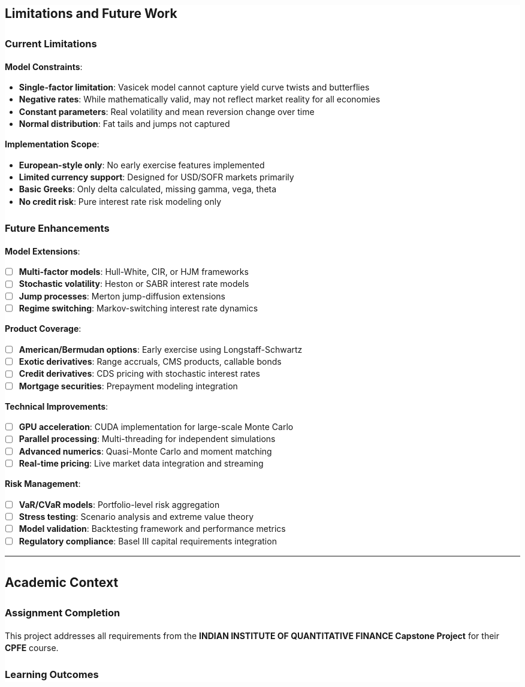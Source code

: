 ## Limitations and Future Work  

### Current Limitations

**Model Constraints**:
- **Single-factor limitation**: Vasicek model cannot capture yield curve twists and butterflies
- **Negative rates**: While mathematically valid, may not reflect market reality for all economies
- **Constant parameters**: Real volatility and mean reversion change over time
- **Normal distribution**: Fat tails and jumps not captured

**Implementation Scope**:
- **European-style only**: No early exercise features implemented  
- **Limited currency support**: Designed for USD/SOFR markets primarily
- **Basic Greeks**: Only delta calculated, missing gamma, vega, theta
- **No credit risk**: Pure interest rate risk modeling only

### Future Enhancements

**Model Extensions**:
- [ ] **Multi-factor models**: Hull-White, CIR, or HJM frameworks
- [ ] **Stochastic volatility**: Heston or SABR interest rate models  
- [ ] **Jump processes**: Merton jump-diffusion extensions
- [ ] **Regime switching**: Markov-switching interest rate dynamics

**Product Coverage**:
- [ ] **American/Bermudan options**: Early exercise using Longstaff-Schwartz
- [ ] **Exotic derivatives**: Range accruals, CMS products, callable bonds
- [ ] **Credit derivatives**: CDS pricing with stochastic interest rates
- [ ] **Mortgage securities**: Prepayment modeling integration

**Technical Improvements**:
- [ ] **GPU acceleration**: CUDA implementation for large-scale Monte Carlo
- [ ] **Parallel processing**: Multi-threading for independent simulations
- [ ] **Advanced numerics**: Quasi-Monte Carlo and moment matching
- [ ] **Real-time pricing**: Live market data integration and streaming

**Risk Management**:
- [ ] **VaR/CVaR models**: Portfolio-level risk aggregation
- [ ] **Stress testing**: Scenario analysis and extreme value theory  
- [ ] **Model validation**: Backtesting framework and performance metrics
- [ ] **Regulatory compliance**: Basel III capital requirements integration

---

## Academic Context

### Assignment Completion

This project addresses all requirements from the **INDIAN INSTITUTE OF QUANTITATIVE FINANCE Capstone Project** for their **CPFE** course.

### Learning Outcomes
